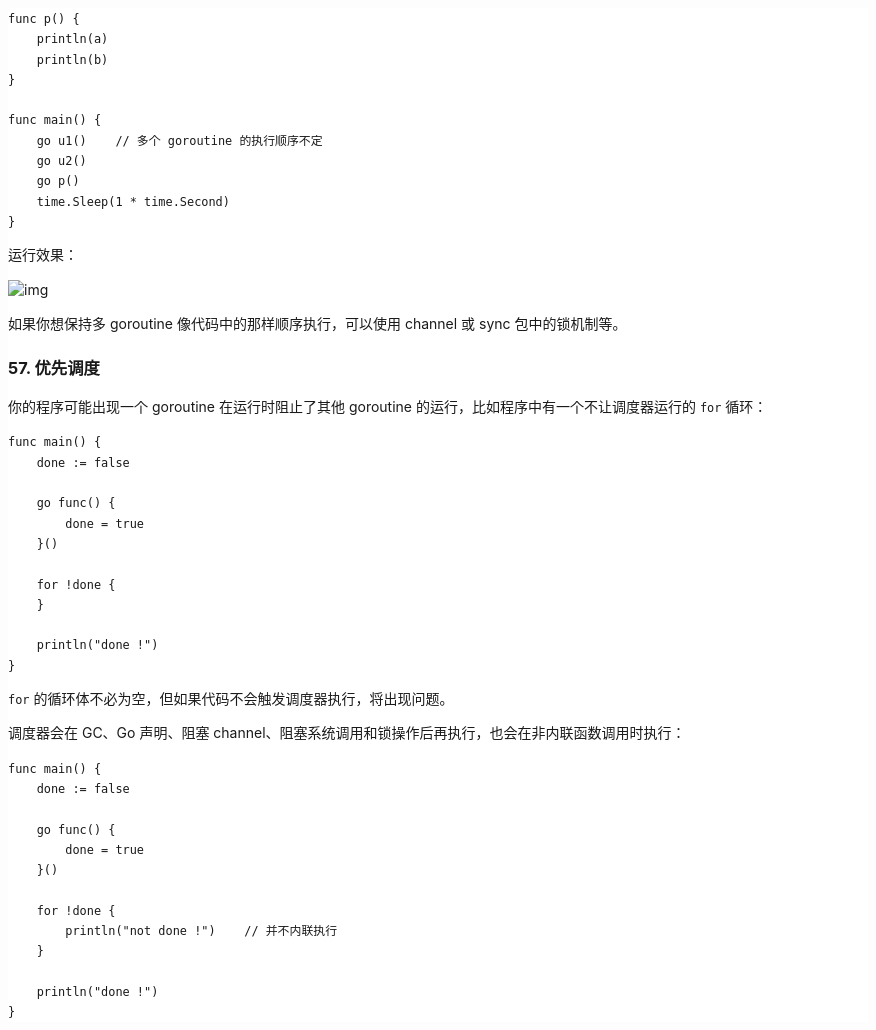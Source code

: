 ```
func p() {
    println(a)
    println(b)
}

func main() {
    go u1()    // 多个 goroutine 的执行顺序不定
    go u2()
    go p()
    time.Sleep(1 * time.Second)
}
```



运行效果：



![img](https://cdn.nlark.com/yuque/0/2019/png/106947/1575377079530-1ec1022c-6083-4b1a-93fd-982ef37ae959.png)



如果你想保持多 goroutine 像代码中的那样顺序执行，可以使用 channel 或 sync 包中的锁机制等。



### 57. 优先调度



你的程序可能出现一个 goroutine 在运行时阻止了其他 goroutine 的运行，比如程序中有一个不让调度器运行的 `for` 循环：



```
func main() {
    done := false

    go func() {
        done = true
    }()

    for !done {
    }

    println("done !")
}
```



`for` 的循环体不必为空，但如果代码不会触发调度器执行，将出现问题。



调度器会在 GC、Go 声明、阻塞 channel、阻塞系统调用和锁操作后再执行，也会在非内联函数调用时执行：



```
func main() {
    done := false

    go func() {
        done = true
    }()

    for !done {
        println("not done !")    // 并不内联执行
    }

    println("done !")
}
```